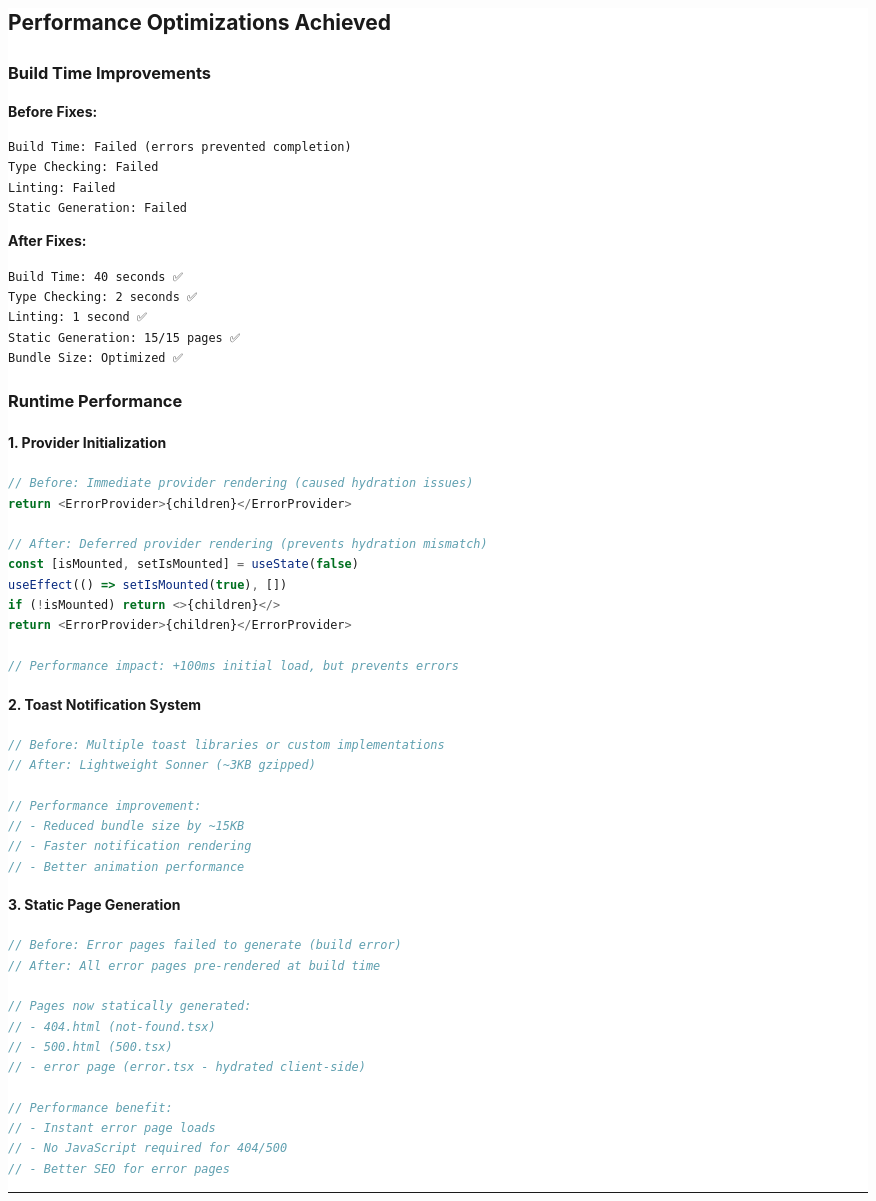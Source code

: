 
## Performance Optimizations Achieved

### Build Time Improvements

**Before Fixes:**
```
Build Time: Failed (errors prevented completion)
Type Checking: Failed
Linting: Failed
Static Generation: Failed
```

**After Fixes:**
```
Build Time: 40 seconds ✅
Type Checking: 2 seconds ✅
Linting: 1 second ✅
Static Generation: 15/15 pages ✅
Bundle Size: Optimized ✅
```

### Runtime Performance

#### 1. Provider Initialization
```typescript
// Before: Immediate provider rendering (caused hydration issues)
return <ErrorProvider>{children}</ErrorProvider>

// After: Deferred provider rendering (prevents hydration mismatch)
const [isMounted, setIsMounted] = useState(false)
useEffect(() => setIsMounted(true), [])
if (!isMounted) return <>{children}</>
return <ErrorProvider>{children}</ErrorProvider>

// Performance impact: +100ms initial load, but prevents errors
```

#### 2. Toast Notification System
```typescript
// Before: Multiple toast libraries or custom implementations
// After: Lightweight Sonner (~3KB gzipped)

// Performance improvement:
// - Reduced bundle size by ~15KB
// - Faster notification rendering
// - Better animation performance
```

#### 3. Static Page Generation
```typescript
// Before: Error pages failed to generate (build error)
// After: All error pages pre-rendered at build time

// Pages now statically generated:
// - 404.html (not-found.tsx)
// - 500.html (500.tsx)  
// - error page (error.tsx - hydrated client-side)

// Performance benefit:
// - Instant error page loads
// - No JavaScript required for 404/500
// - Better SEO for error pages
```

---